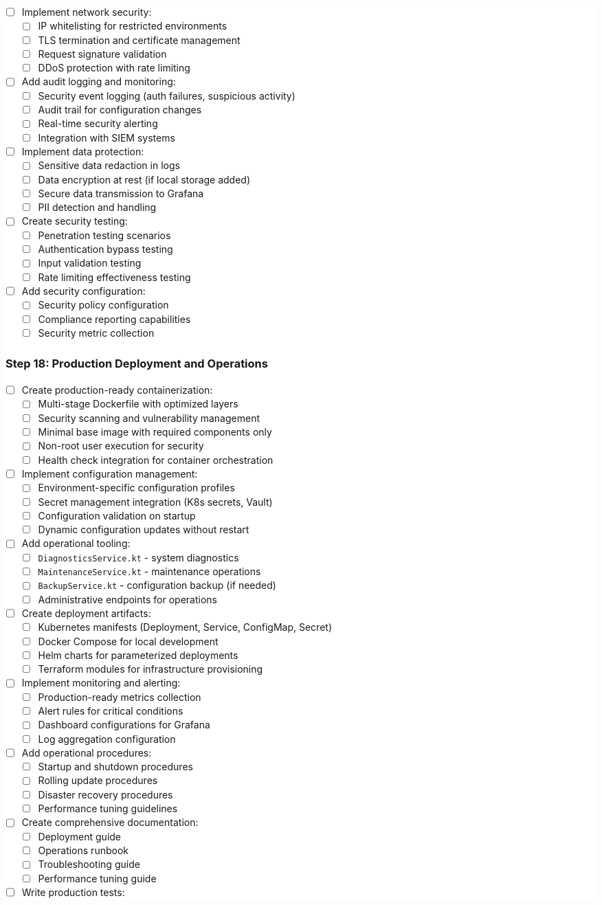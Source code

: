 - [ ] Implement network security:
  - [ ] IP whitelisting for restricted environments
  - [ ] TLS termination and certificate management
  - [ ] Request signature validation
  - [ ] DDoS protection with rate limiting
- [ ] Add audit logging and monitoring:
  - [ ] Security event logging (auth failures, suspicious activity)
  - [ ] Audit trail for configuration changes
  - [ ] Real-time security alerting
  - [ ] Integration with SIEM systems
- [ ] Implement data protection:
  - [ ] Sensitive data redaction in logs
  - [ ] Data encryption at rest (if local storage added)
  - [ ] Secure data transmission to Grafana
  - [ ] PII detection and handling
- [ ] Create security testing:
  - [ ] Penetration testing scenarios
  - [ ] Authentication bypass testing
  - [ ] Input validation testing
  - [ ] Rate limiting effectiveness testing
- [ ] Add security configuration:
  - [ ] Security policy configuration
  - [ ] Compliance reporting capabilities
  - [ ] Security metric collection

### Step 18: Production Deployment and Operations
- [ ] Create production-ready containerization:
  - [ ] Multi-stage Dockerfile with optimized layers
  - [ ] Security scanning and vulnerability management
  - [ ] Minimal base image with required components only
  - [ ] Non-root user execution for security
  - [ ] Health check integration for container orchestration
- [ ] Implement configuration management:
  - [ ] Environment-specific configuration profiles
  - [ ] Secret management integration (K8s secrets, Vault)
  - [ ] Configuration validation on startup
  - [ ] Dynamic configuration updates without restart
- [ ] Add operational tooling:
  - [ ] `DiagnosticsService.kt` - system diagnostics
  - [ ] `MaintenanceService.kt` - maintenance operations
  - [ ] `BackupService.kt` - configuration backup (if needed)
  - [ ] Administrative endpoints for operations
- [ ] Create deployment artifacts:
  - [ ] Kubernetes manifests (Deployment, Service, ConfigMap, Secret)
  - [ ] Docker Compose for local development
  - [ ] Helm charts for parameterized deployments
  - [ ] Terraform modules for infrastructure provisioning
- [ ] Implement monitoring and alerting:
  - [ ] Production-ready metrics collection
  - [ ] Alert rules for critical conditions
  - [ ] Dashboard configurations for Grafana
  - [ ] Log aggregation configuration
- [ ] Add operational procedures:
  - [ ] Startup and shutdown procedures
  - [ ] Rolling update procedures
  - [ ] Disaster recovery procedures
  - [ ] Performance tuning guidelines
- [ ] Create comprehensive documentation:
  - [ ] Deployment guide
  - [ ] Operations runbook
  - [ ] Troubleshooting guide
  - [ ] Performance tuning guide
- [ ] Write production tests: